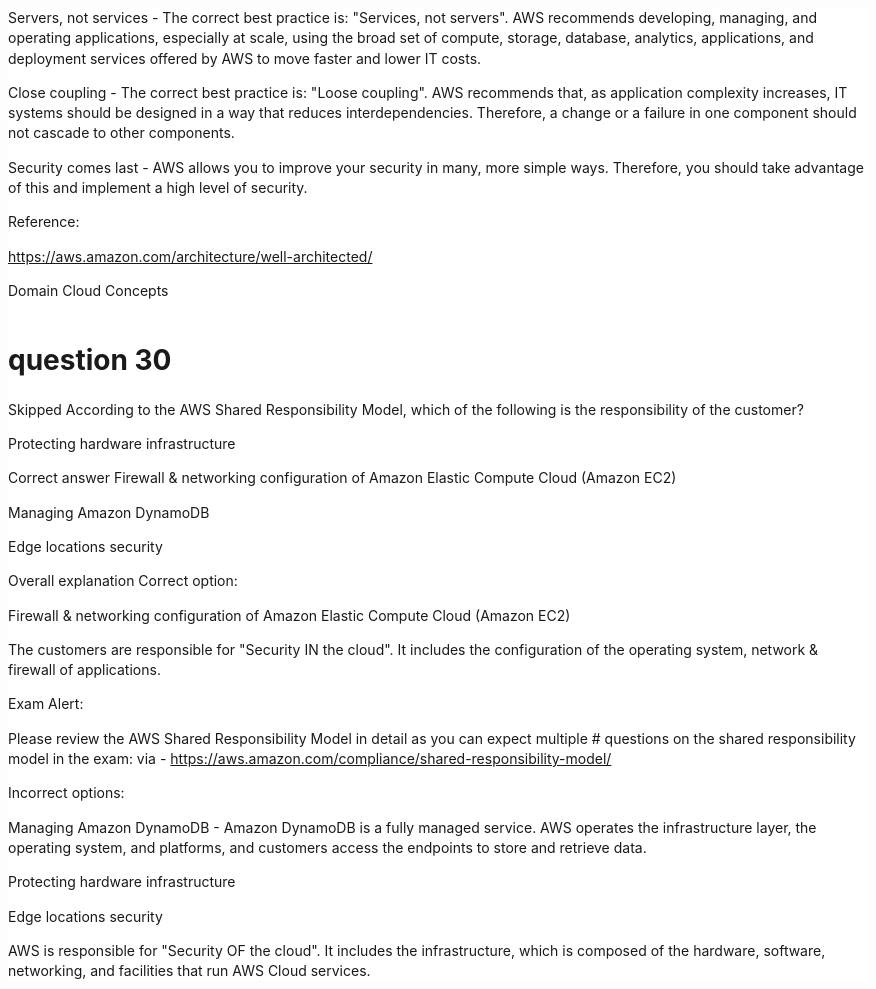 Servers, not services - The correct best practice is: "Services, not servers". AWS recommends developing, managing, and operating applications, especially at scale, using the broad set of compute, storage, database, analytics, applications, and deployment services offered by AWS to move faster and lower IT costs.

Close coupling - The correct best practice is: "Loose coupling". AWS recommends that, as application complexity increases, IT systems should be designed in a way that reduces interdependencies. Therefore, a change or a failure in one component should not cascade to other components.

Security comes last - AWS allows you to improve your security in many, more simple ways. Therefore, you should take advantage of this and implement a high level of security.

Reference:

https://aws.amazon.com/architecture/well-architected/

Domain
Cloud Concepts
 # question 30
Skipped
According to the AWS Shared Responsibility Model, which of the following is the responsibility of the customer?

Protecting hardware infrastructure

Correct answer
Firewall & networking configuration of Amazon Elastic Compute Cloud (Amazon EC2)

Managing Amazon DynamoDB

Edge locations security

Overall explanation
Correct option:

Firewall & networking configuration of Amazon Elastic Compute Cloud (Amazon EC2)

The customers are responsible for "Security IN the cloud". It includes the configuration of the operating system, network & firewall of applications.

Exam Alert:

Please review the AWS Shared Responsibility Model in detail as you can expect multiple  # questions on the shared responsibility model in the exam:  via - https://aws.amazon.com/compliance/shared-responsibility-model/

Incorrect options:

Managing Amazon DynamoDB - Amazon DynamoDB is a fully managed service. AWS operates the infrastructure layer, the operating system, and platforms, and customers access the endpoints to store and retrieve data.

Protecting hardware infrastructure

Edge locations security

AWS is responsible for "Security OF the cloud". It includes the infrastructure, which is composed of the hardware, software, networking, and facilities that run AWS Cloud services.
